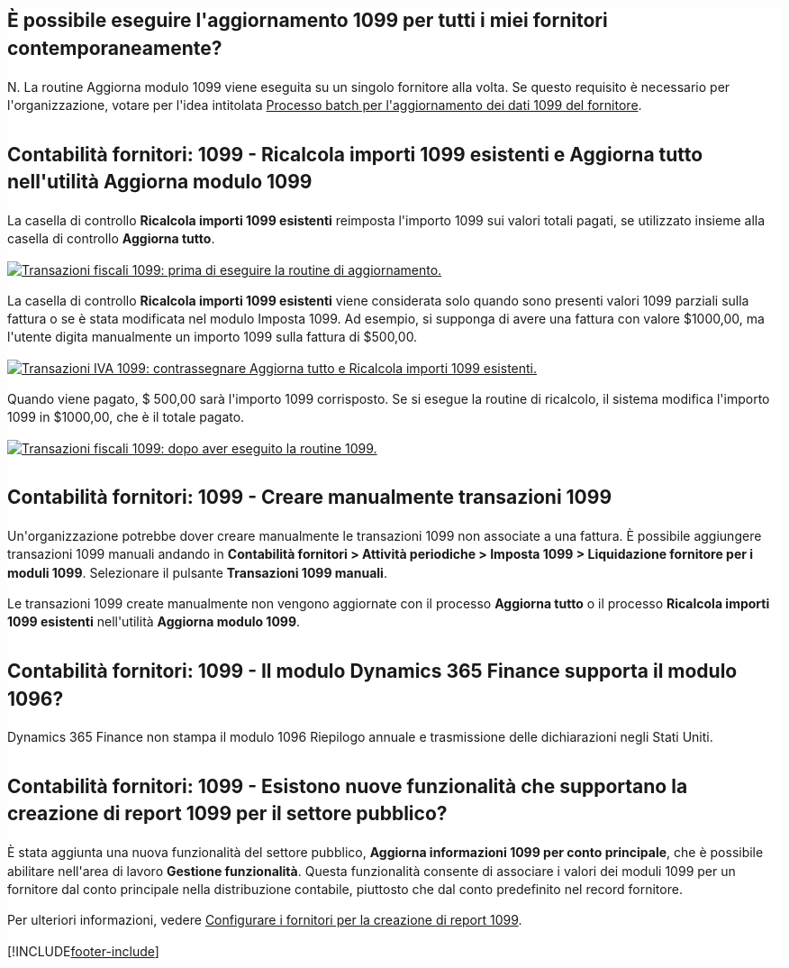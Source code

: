 ## <a name="can-i-run-the-update-1099-for-all-my-vendors-at-once"></a>È possibile eseguire l'aggiornamento 1099 per tutti i miei fornitori contemporaneamente?
N. La routine Aggiorna modulo 1099 viene eseguita su un singolo fornitore alla volta. Se questo requisito è necessario per l'organizzazione, votare per l'idea intitolata [Processo batch per l'aggiornamento dei dati 1099 del fornitore](https://experience.dynamics.com/ideas/idea/?ideaid=5493d608-350e-eb11-b5d9-0003ff68ded8).

## <a name="accounts-payable-1099--recalculate-existing-1099-amounts-versus-update-all-in-the-update-1099-utility"></a>Contabilità fornitori: 1099 - Ricalcola importi 1099 esistenti e Aggiorna tutto nell'utilità Aggiorna modulo 1099
La casella di controllo **Ricalcola importi 1099 esistenti** reimposta l'importo 1099 sui valori totali pagati, se utilizzato insieme alla casella di controllo **Aggiorna tutto**. 

[![Transazioni fiscali 1099: prima di eseguire la routine di aggiornamento.](./media/faq-2020-yr-end-07.png)](./media/faq-2020-yr-end-07.png)

La casella di controllo **Ricalcola importi 1099 esistenti** viene considerata solo quando sono presenti valori 1099 parziali sulla fattura o se è stata modificata nel modulo Imposta 1099. Ad esempio, si supponga di avere una fattura con valore $1000,00, ma l'utente digita manualmente un importo 1099 sulla fattura di $500,00.

[![Transazioni IVA 1099: contrassegnare Aggiorna tutto e Ricalcola importi 1099 esistenti.](./media/faq-2020-yr-end-08.png)](./media/faq-2020-yr-end-08.png)

Quando viene pagato, $ 500,00 sarà l'importo 1099 corrisposto. Se si esegue la routine di ricalcolo, il sistema modifica l'importo 1099 in $1000,00, che è il totale pagato.

[![Transazioni fiscali 1099: dopo aver eseguito la routine 1099.](./media/faq-2020-yr-end-09.png)](./media/faq-2020-yr-end-09.png)

## <a name="accounts-payable-1099--manually-create-1099-transactions"></a>Contabilità fornitori: 1099 - Creare manualmente transazioni 1099
Un'organizzazione potrebbe dover creare manualmente le transazioni 1099 non associate a una fattura. È possibile aggiungere transazioni 1099 manuali andando in **Contabilità fornitori > Attività periodiche > Imposta 1099 > Liquidazione fornitore per i moduli 1099**. Selezionare il pulsante **Transazioni 1099 manuali**. 

Le transazioni 1099 create manualmente non vengono aggiornate con il processo **Aggiorna tutto** o il processo **Ricalcola importi 1099 esistenti** nell'utilità **Aggiorna modulo 1099**.

## <a name="accounts-payable-1099--does-dynamics-365-finance-support-the-1096-form"></a>Contabilità fornitori: 1099 - Il modulo Dynamics 365 Finance supporta il modulo 1096? 

Dynamics 365 Finance non stampa il modulo 1096 Riepilogo annuale e trasmissione delle dichiarazioni negli Stati Uniti.

## <a name="accounts-payable-1099--are-there-any-new-features-that-support-1099-reporting-for-public-sector"></a>Contabilità fornitori: 1099 - Esistono nuove funzionalità che supportano la creazione di report 1099 per il settore pubblico? 
È stata aggiunta una nuova funzionalità del settore pubblico, **Aggiorna informazioni 1099 per conto principale**, che è possibile abilitare nell'area di lavoro **Gestione funzionalità**. Questa funzionalità consente di associare i valori dei moduli 1099 per un fornitore dal conto principale nella distribuzione contabile, piuttosto che dal conto predefinito nel record fornitore.

Per ulteriori informazioni, vedere [Configurare i fornitori per la creazione di report 1099](../localizations/noam-usa-set-up-vndrs-1099-rprtg.md).


[!INCLUDE[footer-include](../../includes/footer-banner.md)]
